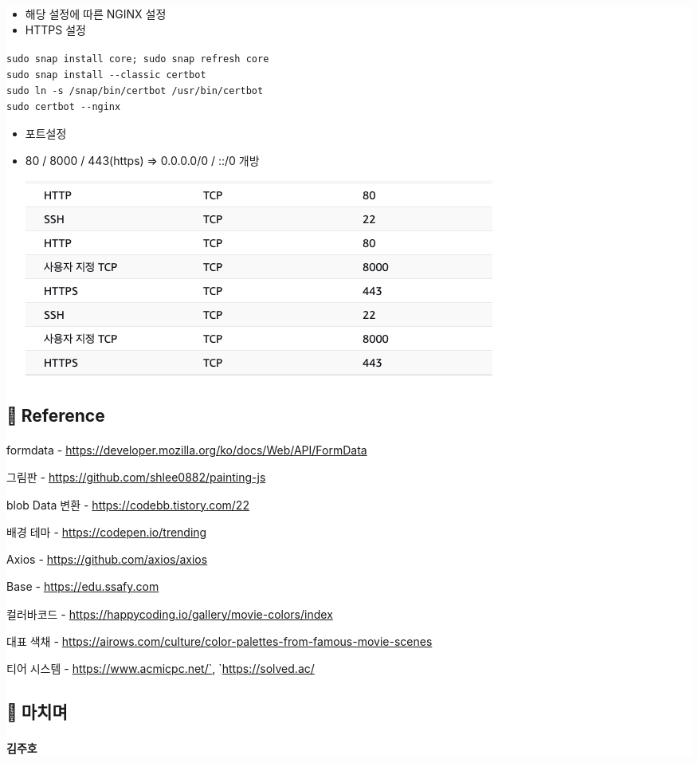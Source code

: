* 해당 설정에 따른 NGINX 설정
* HTTPS 설정

```shell
sudo snap install core; sudo snap refresh core
sudo snap install --classic certbot
sudo ln -s /snap/bin/certbot /usr/bin/certbot
sudo certbot --nginx
```

* 포트설정

* 80 / 8000 / 443(https) => 0.0.0.0/0 / ::/0 개방

  ![스크린샷 2021-11-25 오후 3.44.55](README.assets/port.png)







## 📖 Reference
formdata - https://developer.mozilla.org/ko/docs/Web/API/FormData

그림판 - https://github.com/shlee0882/painting-js

blob Data 변환 - https://codebb.tistory.com/22

배경 테마 - https://codepen.io/trending

Axios - https://github.com/axios/axios

Base -  https://edu.ssafy.com

컬러바코드 - https://happycoding.io/gallery/movie-colors/index

대표 색채 - https://airows.com/culture/color-palettes-from-famous-movie-scenes

티어 시스템 - https://www.acmicpc.net/`, `https://solved.ac/



## 📜 마치며

#### 김주호

